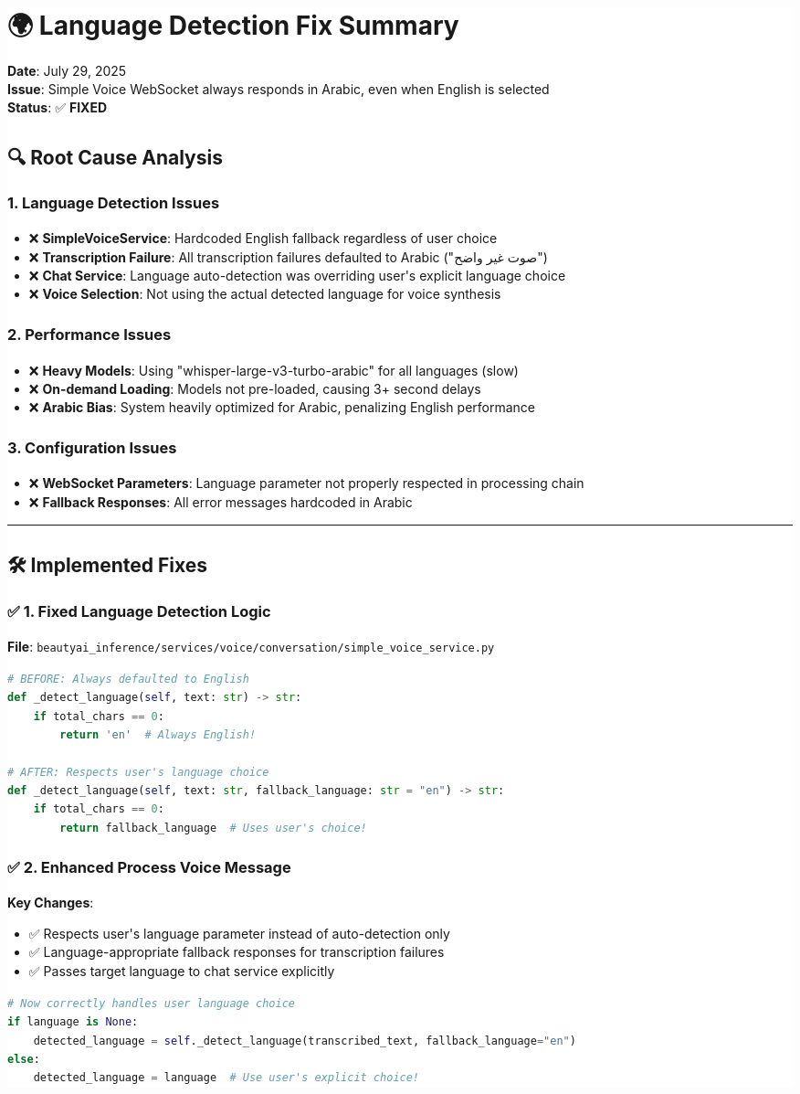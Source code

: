 # 🌍 Language Detection Fix Summary

**Date**: July 29, 2025  
**Issue**: Simple Voice WebSocket always responds in Arabic, even when English is selected  
**Status**: ✅ **FIXED**

## 🔍 Root Cause Analysis

### **1. Language Detection Issues**
- ❌ **SimpleVoiceService**: Hardcoded English fallback regardless of user choice
- ❌ **Transcription Failure**: All transcription failures defaulted to Arabic ("صوت غير واضح")
- ❌ **Chat Service**: Language auto-detection was overriding user's explicit language choice
- ❌ **Voice Selection**: Not using the actual detected language for voice synthesis

### **2. Performance Issues**
- ❌ **Heavy Models**: Using "whisper-large-v3-turbo-arabic" for all languages (slow)
- ❌ **On-demand Loading**: Models not pre-loaded, causing 3+ second delays
- ❌ **Arabic Bias**: System heavily optimized for Arabic, penalizing English performance

### **3. Configuration Issues**
- ❌ **WebSocket Parameters**: Language parameter not properly respected in processing chain
- ❌ **Fallback Responses**: All error messages hardcoded in Arabic

---

## 🛠️ Implemented Fixes

### **✅ 1. Fixed Language Detection Logic**
**File**: `beautyai_inference/services/voice/conversation/simple_voice_service.py`

```python
# BEFORE: Always defaulted to English
def _detect_language(self, text: str) -> str:
    if total_chars == 0:
        return 'en'  # Always English!

# AFTER: Respects user's language choice
def _detect_language(self, text: str, fallback_language: str = "en") -> str:
    if total_chars == 0:
        return fallback_language  # Uses user's choice!
```

### **✅ 2. Enhanced Process Voice Message**
**Key Changes**:
- ✅ Respects user's language parameter instead of auto-detection only
- ✅ Language-appropriate fallback responses for transcription failures
- ✅ Passes target language to chat service explicitly

```python
# Now correctly handles user language choice
if language is None:
    detected_language = self._detect_language(transcribed_text, fallback_language="en")
else:
    detected_language = language  # Use user's explicit choice!
```
